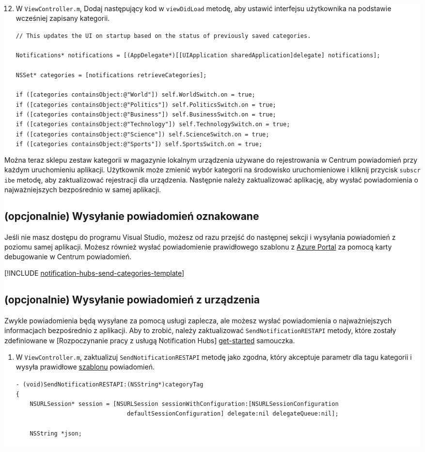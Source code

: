 12. W `ViewController.m`, Dodaj następujący kod w `viewDidLoad` metodę, aby ustawić interfejsu użytkownika na podstawie wcześniej zapisany kategorii.

    ```objc
    // This updates the UI on startup based on the status of previously saved categories.

    Notifications* notifications = [(AppDelegate*)[[UIApplication sharedApplication]delegate] notifications];

    NSSet* categories = [notifications retrieveCategories];

    if ([categories containsObject:@"World"]) self.WorldSwitch.on = true;
    if ([categories containsObject:@"Politics"]) self.PoliticsSwitch.on = true;
    if ([categories containsObject:@"Business"]) self.BusinessSwitch.on = true;
    if ([categories containsObject:@"Technology"]) self.TechnologySwitch.on = true;
    if ([categories containsObject:@"Science"]) self.ScienceSwitch.on = true;
    if ([categories containsObject:@"Sports"]) self.SportsSwitch.on = true;
    ```

Można teraz sklepu zestaw kategorii w magazynie lokalnym urządzenia używane do rejestrowania w Centrum powiadomień przy każdym uruchomieniu aplikacji. Użytkownik może zmienić wybór kategorii na środowisko uruchomieniowe i kliknij przycisk `subscribe` metodę, aby zaktualizować rejestracji dla urządzenia. Następnie należy zaktualizować aplikację, aby wysłać powiadomienia o najważniejszych bezpośrednio w samej aplikacji.

## <a name="optional-send-tagged-notifications"></a>(opcjonalnie) Wysyłanie powiadomień oznakowane

Jeśli nie masz dostępu do programu Visual Studio, możesz od razu przejść do następnej sekcji i wysyłania powiadomień z poziomu samej aplikacji. Możesz również wysłać powiadomienie prawidłowego szablonu z [Azure Portal] za pomocą karty debugowanie w Centrum powiadomień.

[!INCLUDE [notification-hubs-send-categories-template](../../includes/notification-hubs-send-categories-template.md)]

## <a name="optional-send-notifications-from-the-device"></a>(opcjonalnie) Wysyłanie powiadomień z urządzenia

Zwykle powiadomienia będą wysyłane za pomocą usługi zaplecza, ale możesz wysłać powiadomienia o najważniejszych informacjach bezpośrednio z aplikacji. Aby to zrobić, należy zaktualizować `SendNotificationRESTAPI` metody, które zostały zdefiniowane w [Rozpoczynanie pracy z usługą Notification Hubs] [ get-started] samouczka.

1. W `ViewController.m`, zaktualizuj `SendNotificationRESTAPI` metodę jako zgodna, który akceptuje parametr dla tagu kategorii i wysyła prawidłowe [szablonu](notification-hubs-templates-cross-platform-push-messages.md) powiadomień.

    ```objc
    - (void)SendNotificationRESTAPI:(NSString*)categoryTag
    {
        NSURLSession* session = [NSURLSession sessionWithConfiguration:[NSURLSessionConfiguration
                                    defaultSessionConfiguration] delegate:nil delegateQueue:nil];

        NSString *json;


[1]: ./media/notification-hubs-ios-send-breaking-news/notification-hub-breakingnews-subscribed.png
[2]: ./media/notification-hubs-ios-send-breaking-news/notification-hub-breakingnews-ios1.png
[3]: ./media/notification-hubs-ios-send-breaking-news/notification-hub-breakingnews-ios2.png
[How To: Service Bus Notification Hubs (iOS Apps)]: http://msdn.microsoft.com/library/jj927168.aspx
[Use Notification Hubs to broadcast localized breaking news]: notification-hubs-ios-xplat-localized-apns-push-notification.md
[Mobile Service]: /develop/mobile/tutorials/get-started
[Notify users with Notification Hubs]: notification-hubs-aspnet-backend-ios-notify-users.md
[Notification Hubs Guidance]: http://msdn.microsoft.com/library/dn530749.aspx
[Notification Hubs How-To for iOS]: http://msdn.microsoft.com/library/jj927168.aspx
[get-started]: notification-hubs-ios-apple-push-notification-apns-get-started.md
[Azure Portal]: https://portal.azure.com